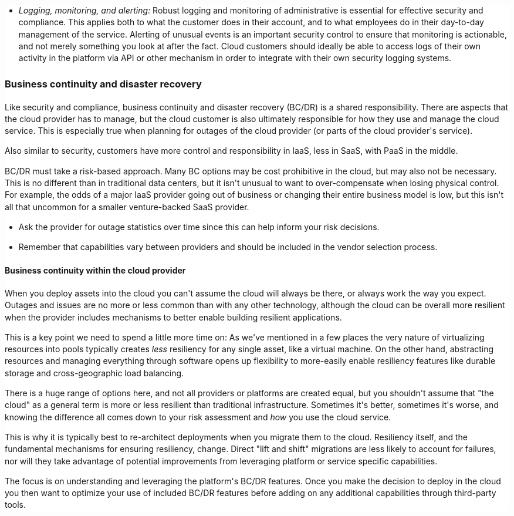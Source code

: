 * *Logging, monitoring, and alerting:* Robust logging and monitoring of administrative is essential for effective security and compliance. This applies both to what the customer does in their account, and to what employees do in their day-to-day management of the service. Alerting of unusual events is an important security control to ensure that monitoring is actionable, and not merely something you look at after the fact. Cloud customers should ideally be able to access logs of their own activity in the platform via API or other mechanism in order to integrate with their own security logging systems.

### Business continuity and disaster recovery

Like security and compliance, business continuity and disaster recovery (BC/DR) is a shared responsibility. There are aspects that the cloud provider has to manage, but the cloud customer is also ultimately responsible for how they use and manage the cloud service. This is especially true when planning for outages of the cloud provider (or parts of the cloud provider's service). 

Also similar to security, customers have more control and responsibility in IaaS, less in SaaS, with PaaS in the middle.

BC/DR must take a risk-based approach. Many BC options may be cost prohibitive in the cloud, but may also not be necessary. This is no different than in traditional data centers, but it isn't unusual to want to over-compensate when losing physical control. For example, the odds of a major IaaS provider going out of business or changing their entire business model is low, but this isn't all that uncommon for a smaller venture-backed SaaS provider.

* Ask the provider for outage statistics over time since this can help inform your risk decisions. 

* Remember that capabilities vary between providers and should be included in the vendor selection process. 
        
#### Business continuity within the cloud provider

When you deploy assets into the cloud you can't assume the cloud will always be there, or always work the way you expect. Outages and issues are no more or less common than with any other technology, although the cloud can be overall more resilient when the provider includes mechanisms to better enable building resilient applications. 

This is a key point we need to spend a little more time on: As we've mentioned in a few places the very nature of virtualizing resources into pools typically creates *less* resiliency for any single asset, like a virtual machine. On the other hand, abstracting resources and managing everything through software opens up flexibility to more-easily enable resiliency features like durable storage and cross-geographic load balancing. 

There is a huge range of options here, and not all providers or platforms are created equal, but you shouldn't assume that "the cloud" as a general term is more or less resilient than traditional infrastructure. Sometimes it's better, sometimes it's worse, and knowing the difference all comes down to your risk assessment and *how* you use the cloud service. 

This is why it is typically best to re-architect deployments when you migrate them to the cloud. Resiliency itself, and the fundamental mechanisms for ensuring resiliency, change. Direct "lift and shift" migrations are less likely to account for failures, nor will they take advantage of potential improvements from leveraging platform or service specific capabilities.

The focus is on understanding and leveraging the platform's BC/DR features. Once you make the decision to deploy in the cloud you then want to optimize your use of included BC/DR features before adding on any additional capabilities through third-party tools.
